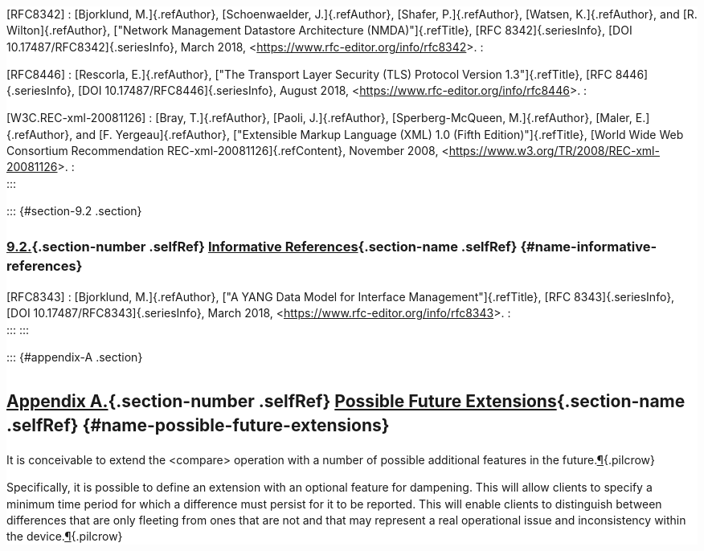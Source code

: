 \[RFC8342\]
:   [Bjorklund, M.]{.refAuthor}, [Schoenwaelder, J.]{.refAuthor},
    [Shafer, P.]{.refAuthor}, [Watsen, K.]{.refAuthor}, and [R.
    Wilton]{.refAuthor}, [\"Network Management Datastore Architecture
    (NMDA)\"]{.refTitle}, [RFC 8342]{.seriesInfo}, [DOI
    10.17487/RFC8342]{.seriesInfo}, March 2018,
    \<<https://www.rfc-editor.org/info/rfc8342>\>.
:   

\[RFC8446\]
:   [Rescorla, E.]{.refAuthor}, [\"The Transport Layer Security (TLS)
    Protocol Version 1.3\"]{.refTitle}, [RFC 8446]{.seriesInfo}, [DOI
    10.17487/RFC8446]{.seriesInfo}, August 2018,
    \<<https://www.rfc-editor.org/info/rfc8446>\>.
:   

\[W3C.REC-xml-20081126\]
:   [Bray, T.]{.refAuthor}, [Paoli, J.]{.refAuthor},
    [Sperberg-McQueen, M.]{.refAuthor}, [Maler, E.]{.refAuthor}, and [F.
    Yergeau]{.refAuthor}, [\"Extensible Markup Language (XML) 1.0 (Fifth
    Edition)\"]{.refTitle}, [World Wide Web Consortium Recommendation
    REC-xml-20081126]{.refContent}, November 2008,
    \<<https://www.w3.org/TR/2008/REC-xml-20081126>\>.
:   
:::

::: {#section-9.2 .section}
### [9.2.](#section-9.2){.section-number .selfRef} [Informative References](#name-informative-references){.section-name .selfRef} {#name-informative-references}

\[RFC8343\]
:   [Bjorklund, M.]{.refAuthor}, [\"A YANG Data Model for Interface
    Management\"]{.refTitle}, [RFC 8343]{.seriesInfo}, [DOI
    10.17487/RFC8343]{.seriesInfo}, March 2018,
    \<<https://www.rfc-editor.org/info/rfc8343>\>.
:   
:::
:::

::: {#appendix-A .section}
## [Appendix A.](#appendix-A){.section-number .selfRef} [Possible Future Extensions](#name-possible-future-extensions){.section-name .selfRef} {#name-possible-future-extensions}

It is conceivable to extend the \<compare> operation with a number of
possible additional features in the future.[¶](#appendix-A-1){.pilcrow}

Specifically, it is possible to define an extension with an optional
feature for dampening. This will allow clients to specify a minimum time
period for which a difference must persist for it to be reported. This
will enable clients to distinguish between differences that are only
fleeting from ones that are not and that may represent a real
operational issue and inconsistency within the
device.[¶](#appendix-A-2){.pilcrow}
